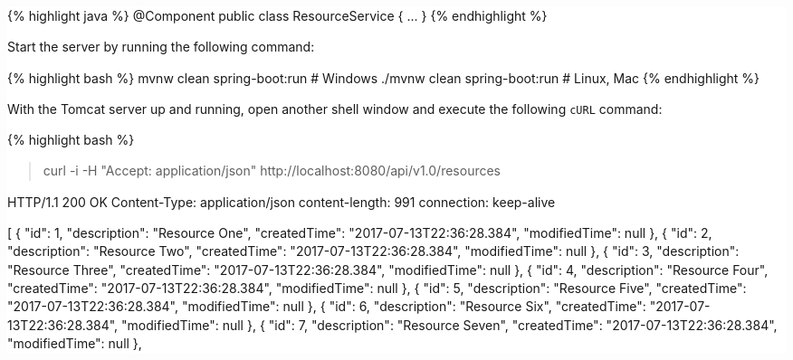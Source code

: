 {% highlight java %}
@Component
public class ResourceService { ... }
{% endhighlight %}

Start the server by running the following command:

{% highlight bash %}
mvnw clean spring-boot:run   # Windows
./mvnw clean spring-boot:run # Linux, Mac
{% endhighlight %}

With the Tomcat server up and running, open another shell window and execute the following `cURL` command:

{% highlight bash %}
> curl -i -H "Accept: application/json" http://localhost:8080/api/v1.0/resources

HTTP/1.1 200 OK
Content-Type: application/json
content-length: 991
connection: keep-alive

[
  {
    "id": 1,
    "description": "Resource One",
    "createdTime": "2017-07-13T22:36:28.384",
    "modifiedTime": null
  },
  {
    "id": 2,
    "description": "Resource Two",
    "createdTime": "2017-07-13T22:36:28.384",
    "modifiedTime": null
  },
  {
    "id": 3,
    "description": "Resource Three",
    "createdTime": "2017-07-13T22:36:28.384",
    "modifiedTime": null
  },
  {
    "id": 4,
    "description": "Resource Four",
    "createdTime": "2017-07-13T22:36:28.384",
    "modifiedTime": null
  },
  {
    "id": 5,
    "description": "Resource Five",
    "createdTime": "2017-07-13T22:36:28.384",
    "modifiedTime": null
  },
  {
    "id": 6,
    "description": "Resource Six",
    "createdTime": "2017-07-13T22:36:28.384",
    "modifiedTime": null
  },
  {
    "id": 7,
    "description": "Resource Seven",
    "createdTime": "2017-07-13T22:36:28.384",
    "modifiedTime": null
  },